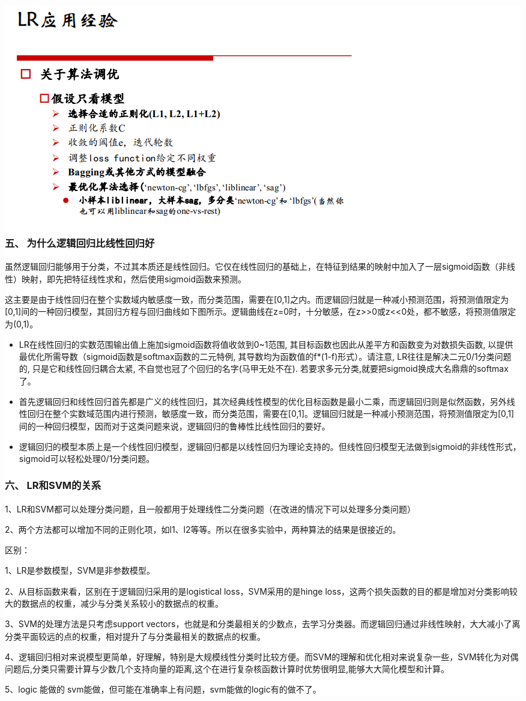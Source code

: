  ![这里写图片描述](img/线性回归和逻辑回归_21.jpg)
 
### 五、 为什么逻辑回归比线性回归好
 
 虽然逻辑回归能够用于分类，不过其本质还是线性回归。它仅在线性回归的基础上，在特征到结果的映射中加入了一层sigmoid函数（非线性）映射，即先把特征线性求和，然后使用sigmoid函数来预测。
 
 这主要是由于线性回归在整个实数域内敏感度一致，而分类范围，需要在[0,1]之内。而逻辑回归就是一种减小预测范围，将预测值限定为[0,1]间的一种回归模型，其回归方程与回归曲线如下图所示。逻辑曲线在z=0时，十分敏感，在z>>0或z<<0处，都不敏感，将预测值限定为(0,1)。


- LR在线性回归的实数范围输出值上施加sigmoid函数将值收敛到0~1范围, 其目标函数也因此从差平方和函数变为对数损失函数, 以提供最优化所需导数（sigmoid函数是softmax函数的二元特例, 其导数均为函数值的f*(1-f)形式）。请注意, LR往往是解决二元0/1分类问题的, 只是它和线性回归耦合太紧, 不自觉也冠了个回归的名字(马甲无处不在). 若要求多元分类,就要把sigmoid换成大名鼎鼎的softmax了。
 
- 首先逻辑回归和线性回归首先都是广义的线性回归，其次经典线性模型的优化目标函数是最小二乘，而逻辑回归则是似然函数，另外线性回归在整个实数域范围内进行预测，敏感度一致，而分类范围，需要在[0,1]。逻辑回归就是一种减小预测范围，将预测值限定为[0,1]间的一种回归模型，因而对于这类问题来说，逻辑回归的鲁棒性比线性回归的要好。
 
- 逻辑回归的模型本质上是一个线性回归模型，逻辑回归都是以线性回归为理论支持的。但线性回归模型无法做到sigmoid的非线性形式，sigmoid可以轻松处理0/1分类问题。


### 六、 LR和SVM的关系
 
 1、LR和SVM都可以处理分类问题，且一般都用于处理线性二分类问题（在改进的情况下可以处理多分类问题）
 
 2、两个方法都可以增加不同的正则化项，如l1、l2等等。所以在很多实验中，两种算法的结果是很接近的。
 
 区别：
 
 1、LR是参数模型，SVM是非参数模型。
 
 2、从目标函数来看，区别在于逻辑回归采用的是logistical loss，SVM采用的是hinge loss，这两个损失函数的目的都是增加对分类影响较大的数据点的权重，减少与分类关系较小的数据点的权重。
 
 3、SVM的处理方法是只考虑support vectors，也就是和分类最相关的少数点，去学习分类器。而逻辑回归通过非线性映射，大大减小了离分类平面较远的点的权重，相对提升了与分类最相关的数据点的权重。
 
 4、逻辑回归相对来说模型更简单，好理解，特别是大规模线性分类时比较方便。而SVM的理解和优化相对来说复杂一些，SVM转化为对偶问题后,分类只需要计算与少数几个支持向量的距离,这个在进行复杂核函数计算时优势很明显,能够大大简化模型和计算。
 
 5、logic 能做的 svm能做，但可能在准确率上有问题，svm能做的logic有的做不了。

